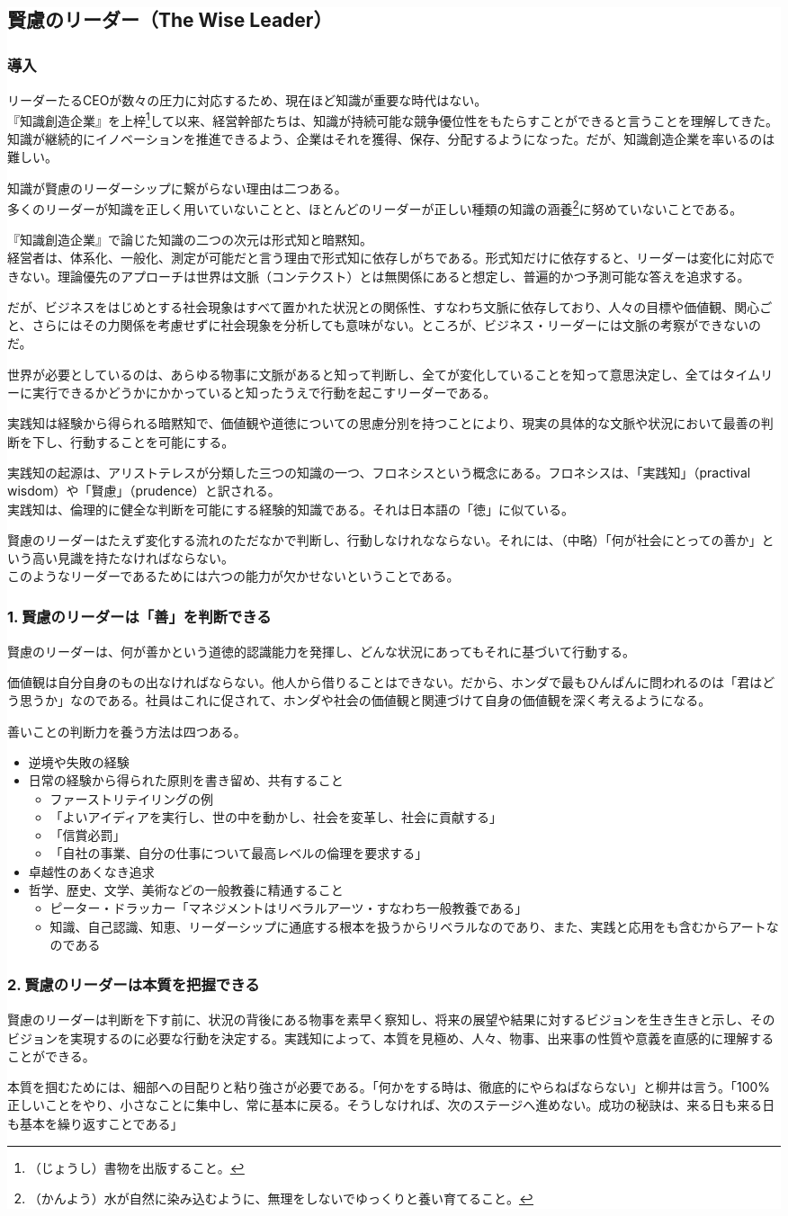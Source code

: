 ## 賢慮のリーダー（The Wise Leader）
### 導入
リーダーたるCEOが数々の圧力に対応するため、現在ほど知識が重要な時代はない。<br>
『知識創造企業』を上梓[^4]して以来、経営幹部たちは、知識が持続可能な競争優位性をもたらすことができると言うことを理解してきた。知識が継続的にイノベーションを推進できるよう、企業はそれを獲得、保存、分配するようになった。だが、知識創造企業を率いるのは難しい。

知識が賢慮のリーダーシップに繋がらない理由は二つある。<br>
多くのリーダーが知識を正しく用いていないことと、ほとんどのリーダーが正しい種類の知識の涵養[^3]に努めていないことである。

[^4]:（じょうし）書物を出版すること。

[^3]:（かんよう）水が自然に染み込むように、無理をしないでゆっくりと養い育てること。

『知識創造企業』で論じた知識の二つの次元は形式知と暗黙知。<br>
経営者は、体系化、一般化、測定が可能だと言う理由で形式知に依存しがちである。形式知だけに依存すると、リーダーは変化に対応できない。理論優先のアプローチは世界は文脈（コンテクスト）とは無関係にあると想定し、普遍的かつ予測可能な答えを追求する。

だが、ビジネスをはじめとする社会現象はすべて置かれた状況との関係性、すなわち文脈に依存しており、人々の目標や価値観、関心ごと、さらにはその力関係を考慮せずに社会現象を分析しても意味がない。ところが、ビジネス・リーダーには文脈の考察ができないのだ。

世界が必要としているのは、あらゆる物事に文脈があると知って判断し、全てが変化していることを知って意思決定し、全てはタイムリーに実行できるかどうかにかかっていると知ったうえで行動を起こすリーダーである。

実践知は経験から得られる暗黙知で、価値観や道徳についての思慮分別を持つことにより、現実の具体的な文脈や状況において最善の判断を下し、行動することを可能にする。

実践知の起源は、アリストテレスが分類した三つの知識の一つ、フロネシスという概念にある。フロネシスは、「実践知」（practival wisdom）や「賢慮」（prudence）と訳される。<br>
実践知は、倫理的に健全な判断を可能にする経験的知識である。それは日本語の「徳」に似ている。

賢慮のリーダーはたえず変化する流れのただなかで判断し、行動しなけれなならない。それには、（中略）「何が社会にとっての善か」という高い見識を持たなければならない。<br>
このようなリーダーであるためには六つの能力が欠かせないということである。

### 1. 賢慮のリーダーは「善」を判断できる
賢慮のリーダーは、何が善かという道徳的認識能力を発揮し、どんな状況にあってもそれに基づいて行動する。

価値観は自分自身のもの出なければならない。他人から借りることはできない。だから、ホンダで最もひんぱんに問われるのは「君はどう思うか」なのである。社員はこれに促されて、ホンダや社会の価値観と関連づけて自身の価値観を深く考えるようになる。

善いことの判断力を養う方法は四つある。

- 逆境や失敗の経験
- 日常の経験から得られた原則を書き留め、共有すること
  - ファーストリテイリングの例
  - 「よいアイディアを実行し、世の中を動かし、社会を変革し、社会に貢献する」
  - 「信賞必罰」
  - 「自社の事業、自分の仕事について最高レベルの倫理を要求する」
- 卓越性のあくなき追求
- 哲学、歴史、文学、美術などの一般教養に精通すること
  - ピーター・ドラッカー「マネジメントはリベラルアーツ・すなわち一般教養である」
  - 知識、自己認識、知恵、リーダーシップに通底する根本を扱うからリベラルなのであり、また、実践と応用をも含むからアートなのである

### 2. 賢慮のリーダーは本質を把握できる
賢慮のリーダーは判断を下す前に、状況の背後にある物事を素早く察知し、将来の展望や結果に対するビジョンを生き生きと示し、そのビジョンを実現するのに必要な行動を決定する。実践知によって、本質を見極め、人々、物事、出来事の性質や意義を直感的に理解することができる。

本質を掴むためには、細部への目配りと粘り強さが必要である。「何かをする時は、徹底的にやらねばならない」と柳井は言う。「100%正しいことをやり、小さなことに集中し、常に基本に戻る。そうしなければ、次のステージへ進めない。成功の秘訣は、来る日も来る日も基本を繰り返すことである」
